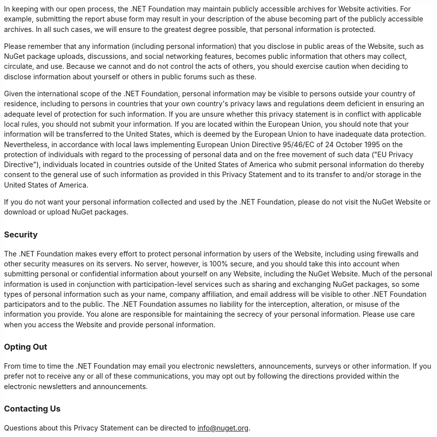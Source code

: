 In keeping with our open process, the .NET Foundation may maintain publicly accessible archives for Website activities. For example, submitting the report abuse form may result in your description of the abuse becoming part of the publicly accessible archives. In all such cases, we will ensure to the greatest degree possible, that personal information is protected.

Please remember that any information (including personal information) that you disclose in public areas of the Website, such as NuGet package uploads, discussions, and social networking features, becomes public information that others may collect, circulate, and use. Because we cannot and do not control the acts of others, you should exercise caution when deciding to disclose information about yourself or others in public forums such as these.

Given the international scope of the .NET Foundation, personal information may be visible to persons outside your country of residence, including to persons in countries that your own country's privacy laws and regulations deem deficient in ensuring an adequate level of protection for such information. If you are unsure whether this privacy statement is in conflict with applicable local rules, you should not submit your information. If you are located within the European Union, you should note that your information will be transferred to the United States, which is deemed by the European Union to have inadequate data protection. Nevertheless, in accordance with local laws implementing European Union Directive 95/46/EC of 24 October 1995 on the protection of individuals with regard to the processing of personal data and on the free movement of such data ("EU Privacy Directive"), individuals located in countries outside of the United States of America who submit personal information do thereby consent to the general use of such information as provided in this Privacy Statement and to its transfer to and/or storage in the United States of America.

If you do not want your personal information collected and used by the .NET Foundation, please do not visit the NuGet Website or download or upload NuGet packages.

### Security
The .NET Foundation makes every effort to protect personal information by users of the Website, including using firewalls and other security measures on its servers. No server, however, is 100% secure, and you should take this into account when submitting personal or confidential information about yourself on any Website, including the NuGet Website. Much of the personal information is used in conjunction with participation-level services such as sharing and exchanging NuGet packages, so some types of personal information such as your name, company affiliation, and email address will be visible to other .NET Foundation participators and to the public. The .NET Foundation assumes no liability for the interception, alteration, or misuse of the information you provide. You alone are responsible for maintaining the secrecy of your personal information. Please use care when you access the Website and provide personal information.

### Opting Out
From time to time the .NET Foundation may email you electronic newsletters, announcements, surveys or other information. If you prefer not to receive any or all of these communications, you may opt out by following the directions provided within the electronic newsletters and announcements.

### Contacting Us
Questions about this Privacy Statement can be directed to [info@nuget.org](mailto:info@nuget.org).
